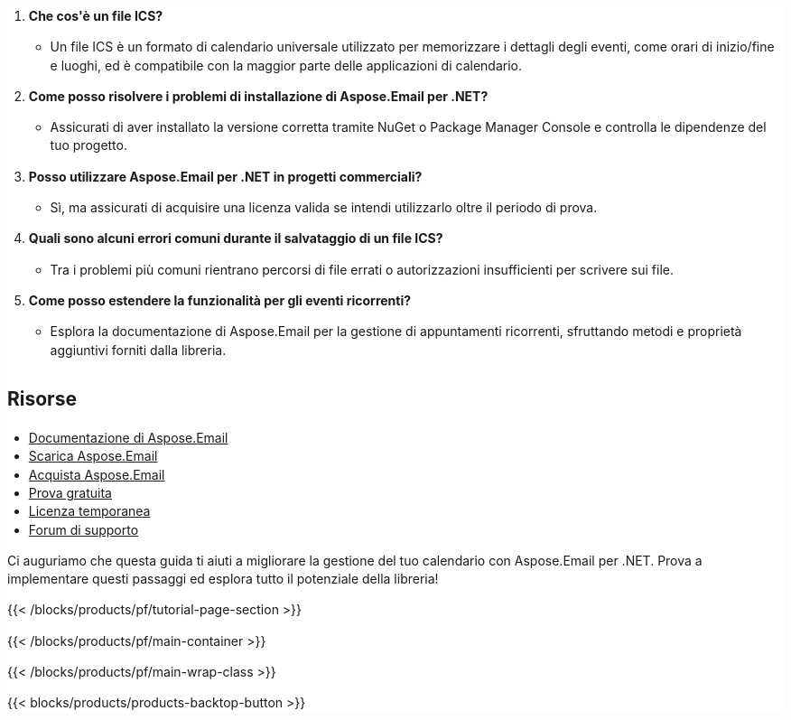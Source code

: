 1. **Che cos'è un file ICS?**
   - Un file ICS è un formato di calendario universale utilizzato per memorizzare i dettagli degli eventi, come orari di inizio/fine e luoghi, ed è compatibile con la maggior parte delle applicazioni di calendario.

2. **Come posso risolvere i problemi di installazione di Aspose.Email per .NET?**
   - Assicurati di aver installato la versione corretta tramite NuGet o Package Manager Console e controlla le dipendenze del tuo progetto.

3. **Posso utilizzare Aspose.Email per .NET in progetti commerciali?**
   - Sì, ma assicurati di acquisire una licenza valida se intendi utilizzarlo oltre il periodo di prova.

4. **Quali sono alcuni errori comuni durante il salvataggio di un file ICS?**
   - Tra i problemi più comuni rientrano percorsi di file errati o autorizzazioni insufficienti per scrivere sui file.

5. **Come posso estendere la funzionalità per gli eventi ricorrenti?**
   - Esplora la documentazione di Aspose.Email per la gestione di appuntamenti ricorrenti, sfruttando metodi e proprietà aggiuntivi forniti dalla libreria.

## Risorse
- [Documentazione di Aspose.Email](https://reference.aspose.com/email/net/)
- [Scarica Aspose.Email](https://releases.aspose.com/email/net/)
- [Acquista Aspose.Email](https://purchase.aspose.com/buy)
- [Prova gratuita](https://releases.aspose.com/email/net/)
- [Licenza temporanea](https://purchase.aspose.com/temporary-license/)
- [Forum di supporto](https://forum.aspose.com/c/email/10)

Ci auguriamo che questa guida ti aiuti a migliorare la gestione del tuo calendario con Aspose.Email per .NET. Prova a implementare questi passaggi ed esplora tutto il potenziale della libreria!

{{< /blocks/products/pf/tutorial-page-section >}}

{{< /blocks/products/pf/main-container >}}

{{< /blocks/products/pf/main-wrap-class >}}

{{< blocks/products/products-backtop-button >}}
